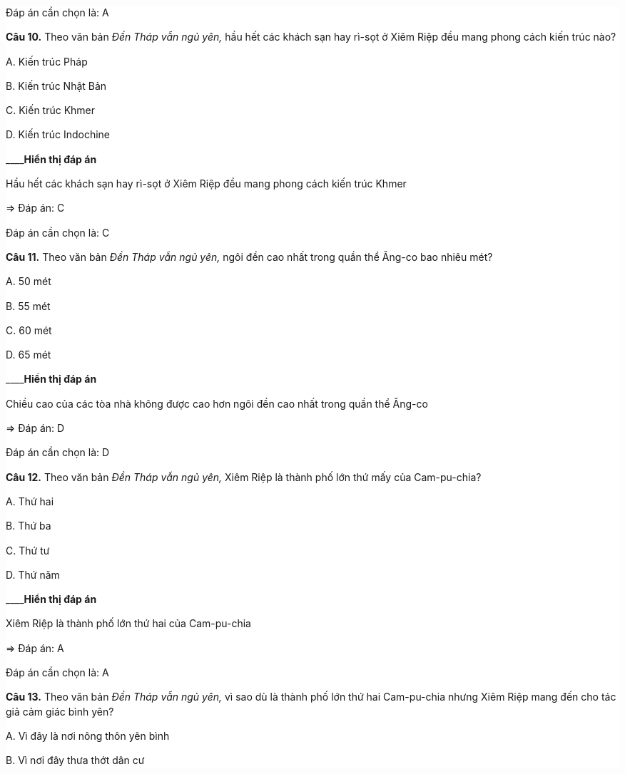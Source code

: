 Đáp án cần chọn là: A

**Câu 10.** Theo văn bản  _Đền Tháp vẫn ngủ yên,_ hầu hết các khách sạn hay rì-sọt ở Xiêm Riệp đều mang phong cách kiến trúc nào?

A. Kiến trúc Pháp

B. Kiến trúc Nhật Bản

C. Kiến trúc Khmer

D. Kiến trúc Indochine

____**Hiển thị đáp án**

Hầu hết các khách sạn hay rì-sọt ở Xiêm Riệp đều mang phong cách kiến trúc Khmer

=> Đáp án: C

Đáp án cần chọn là: C

**Câu 11.** Theo văn bản  _Đền Tháp vẫn ngủ yên,_ ngôi đền cao nhất trong quần thể Ăng-co bao nhiêu mét?

A. 50 mét

B. 55 mét

C. 60 mét

D. 65 mét

____**Hiển thị đáp án**

Chiều cao của các tòa nhà không được cao hơn ngôi đền cao nhất trong quần thể Ăng-co

=> Đáp án: D

Đáp án cần chọn là: D

**Câu 12.** Theo văn bản  _Đền Tháp vẫn ngủ yên,_ Xiêm Riệp là thành phố lớn thứ mấy của Cam-pu-chia?

A. Thứ hai

B. Thứ ba

C. Thứ tư

D. Thứ năm

____**Hiển thị đáp án**

Xiêm Riệp là thành phố lớn thứ hai của Cam-pu-chia

=> Đáp án: A

Đáp án cần chọn là: A

**Câu 13.** Theo văn bản  _Đền Tháp vẫn ngủ yên,_ vì sao dù là thành phố lớn thứ hai Cam-pu-chia nhưng Xiêm Riệp mang đến cho tác giả cảm giác bình yên?

A. Vì đây là nơi nông thôn yên bình

B. Vì nơi đây thưa thớt dân cư
